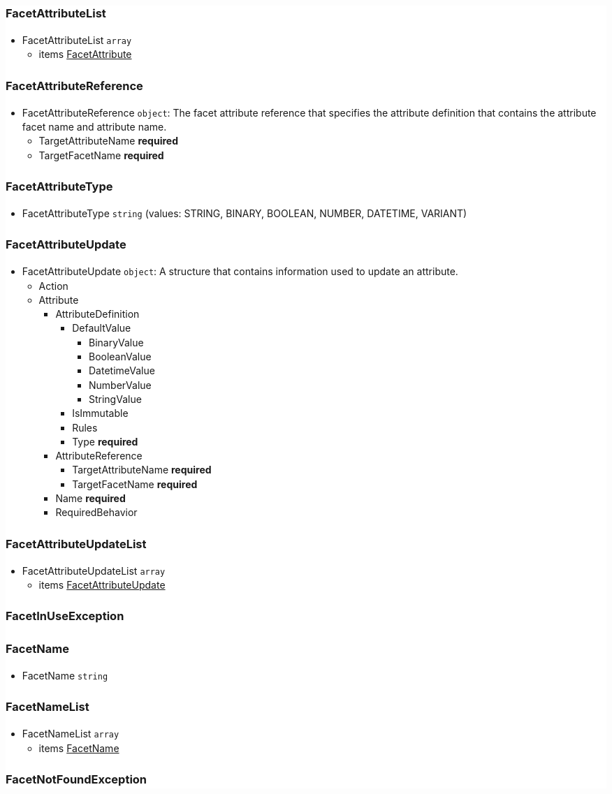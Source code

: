 ### FacetAttributeList
* FacetAttributeList `array`
  * items [FacetAttribute](#facetattribute)

### FacetAttributeReference
* FacetAttributeReference `object`: The facet attribute reference that specifies the attribute definition that contains the attribute facet name and attribute name.
  * TargetAttributeName **required**
  * TargetFacetName **required**

### FacetAttributeType
* FacetAttributeType `string` (values: STRING, BINARY, BOOLEAN, NUMBER, DATETIME, VARIANT)

### FacetAttributeUpdate
* FacetAttributeUpdate `object`: A structure that contains information used to update an attribute.
  * Action
  * Attribute
    * AttributeDefinition
      * DefaultValue
        * BinaryValue
        * BooleanValue
        * DatetimeValue
        * NumberValue
        * StringValue
      * IsImmutable
      * Rules
      * Type **required**
    * AttributeReference
      * TargetAttributeName **required**
      * TargetFacetName **required**
    * Name **required**
    * RequiredBehavior

### FacetAttributeUpdateList
* FacetAttributeUpdateList `array`
  * items [FacetAttributeUpdate](#facetattributeupdate)

### FacetInUseException


### FacetName
* FacetName `string`

### FacetNameList
* FacetNameList `array`
  * items [FacetName](#facetname)

### FacetNotFoundException
